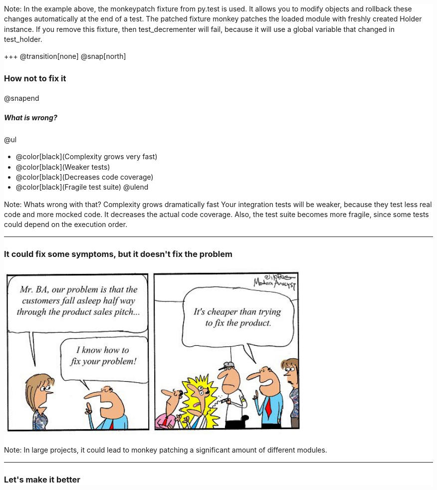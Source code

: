 Note: 
In the example above, the monkeypatch fixture from py.test is used. It allows you to modify objects and rollback these changes automatically at the end of a test.
The patched fixture monkey patches the loaded module with freshly created Holder instance. 
If you remove this fixture, then test_decrementer will fail, because it will use a global variable that changed in test_holder.

+++
@transition[none]
@snap[north]
<h3>How not to fix it</h3>
@snapend

##### What is wrong?

@ul
- @color[black](Complexity grows very fast)
- @color[black](Weaker tests)
- @color[black](Decreases code coverage)
- @color[black](Fragile test suite)
@ulend

Note:
Whats wrong with that? Complexity grows dramatically fast
Your integration tests will be weaker, because they test less real code and more mocked code.
It decreases the actual code coverage. 
Also, the test suite becomes more fragile, since some tests could depend on the execution order.

---
### It could fix some symptoms, but it doesn't fix the problem

<img src="https://github.com/Stranger6667/talks/blob/master/articles/testable-code-making-the-testing-world-better/v1/presentation/assets/img/fix-problem.jpg?raw=true" alt="Fix problem" width="600px"/>

Note:
In large projects, it could lead to monkey patching a significant amount of different modules.

---
### Let's make it better
